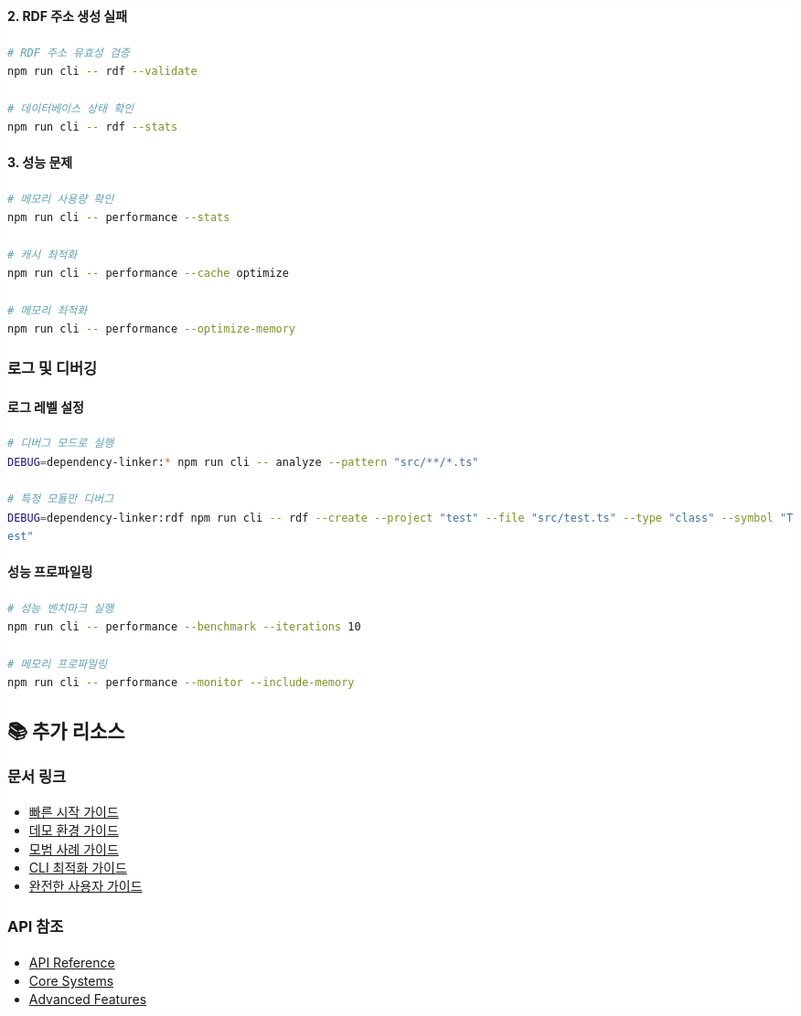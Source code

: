#### 2. RDF 주소 생성 실패
```bash
# RDF 주소 유효성 검증
npm run cli -- rdf --validate

# 데이터베이스 상태 확인
npm run cli -- rdf --stats
```

#### 3. 성능 문제
```bash
# 메모리 사용량 확인
npm run cli -- performance --stats

# 캐시 최적화
npm run cli -- performance --cache optimize

# 메모리 최적화
npm run cli -- performance --optimize-memory
```

### 로그 및 디버깅

#### 로그 레벨 설정
```bash
# 디버그 모드로 실행
DEBUG=dependency-linker:* npm run cli -- analyze --pattern "src/**/*.ts"

# 특정 모듈만 디버그
DEBUG=dependency-linker:rdf npm run cli -- rdf --create --project "test" --file "src/test.ts" --type "class" --symbol "Test"
```

#### 성능 프로파일링
```bash
# 성능 벤치마크 실행
npm run cli -- performance --benchmark --iterations 10

# 메모리 프로파일링
npm run cli -- performance --monitor --include-memory
```

## 📚 추가 리소스

### 문서 링크
- [빠른 시작 가이드](./QUICK-START-GUIDE.md)
- [데모 환경 가이드](./DEMO-ENVIRONMENT-GUIDE.md)
- [모범 사례 가이드](./BEST-PRACTICES-GUIDE.md)
- [CLI 최적화 가이드](./CLI-OPTIMIZATION-GUIDE.md)
- [완전한 사용자 가이드](./USER-GUIDE-COMPLETE.md)

### API 참조
- [API Reference](../03-api-reference/README.md)
- [Core Systems](../04-core-systems/README.md)
- [Advanced Features](../05-advanced-features/README.md)

